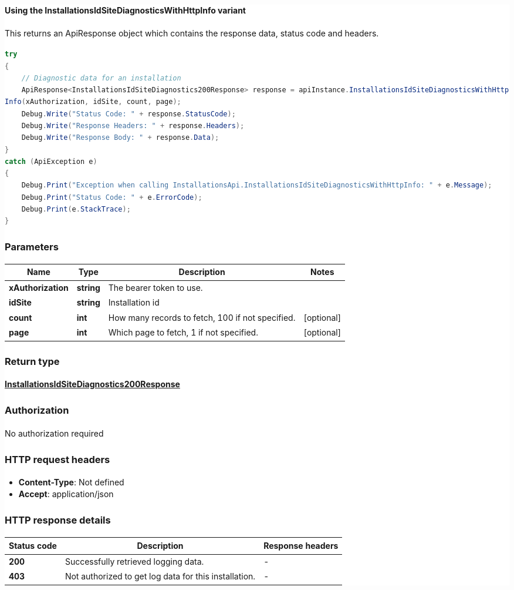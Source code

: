 #### Using the InstallationsIdSiteDiagnosticsWithHttpInfo variant
This returns an ApiResponse object which contains the response data, status code and headers.

```csharp
try
{
    // Diagnostic data for an installation
    ApiResponse<InstallationsIdSiteDiagnostics200Response> response = apiInstance.InstallationsIdSiteDiagnosticsWithHttpInfo(xAuthorization, idSite, count, page);
    Debug.Write("Status Code: " + response.StatusCode);
    Debug.Write("Response Headers: " + response.Headers);
    Debug.Write("Response Body: " + response.Data);
}
catch (ApiException e)
{
    Debug.Print("Exception when calling InstallationsApi.InstallationsIdSiteDiagnosticsWithHttpInfo: " + e.Message);
    Debug.Print("Status Code: " + e.ErrorCode);
    Debug.Print(e.StackTrace);
}
```

### Parameters

| Name | Type | Description | Notes |
|------|------|-------------|-------|
| **xAuthorization** | **string** | The bearer token to use. |  |
| **idSite** | **string** | Installation id |  |
| **count** | **int** | How many records to fetch, 100 if not specified. | [optional]  |
| **page** | **int** | Which page to fetch, 1 if not specified. | [optional]  |

### Return type

[**InstallationsIdSiteDiagnostics200Response**](InstallationsIdSiteDiagnostics200Response.md)

### Authorization

No authorization required

### HTTP request headers

 - **Content-Type**: Not defined
 - **Accept**: application/json


### HTTP response details
| Status code | Description | Response headers |
|-------------|-------------|------------------|
| **200** | Successfully retrieved logging data. |  -  |
| **403** | Not authorized to get log data for this installation. |  -  |

